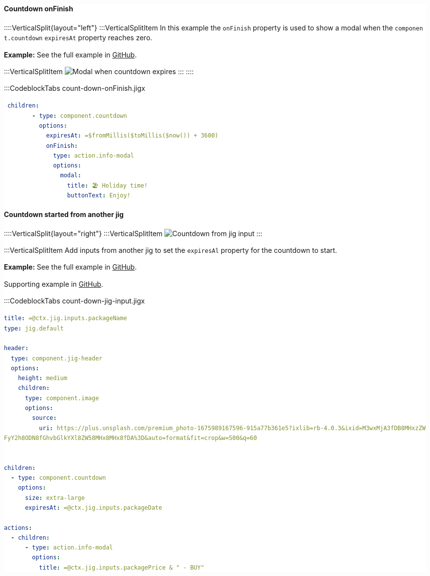 #### Countdown onFinish

::::VerticalSplit{layout="left"} :::VerticalSplitItem In this example the `onFinish` property is used to show a modal when the `component.countdown` `expiresAt` property reaches zero.

**Example:** See the full example in [GitHub](https://github.com/jigx-com/jigx-samples/blob/main/quickstart/jigx-samples/jigs/jigx-components/countdown/countdown-onfinish.jigx).

:::VerticalSplitItem ![Modal when countdown expires](https://archbee-doc-uploads.s3.amazonaws.com/0TQnKgJpsWhT3gQzQOhdY-_Cmtlj3SADsfj7CruXBXF-20240822-125634.PNG) ::: ::::

:::CodeblockTabs count-down-onFinish.jigx

```yaml
 children:
        - type: component.countdown
          options:
            expiresAt: =$fromMillis($toMillis($now()) + 3600)
            onFinish: 
              type: action.info-modal
              options:
                modal:
                  title: 🏖️ Holiday time!
                  buttonText: Enjoy!
```

#### Countdown started from another jig

::::VerticalSplit{layout="right"} :::VerticalSplitItem ![Countdown from jig input](https://archbee-image-uploads.s3.amazonaws.com/0TQnKgJpsWhT3gQzQOhdY-R9XOjo8mV7rhiI2DHdOQW-20250304-070603.png) :::

:::VerticalSplitItem Add inputs from another jig to set the `expiresAl` property for the countdown to start.

**Example:** See the full example in [GitHub](https://github.com/jigx-com/jigx-samples/blob/main/quickstart/jigx-samples/jigs/jigx-components/countdown/countdown-jig-input.jigx).

Supporting example in [GitHub](https://github.com/jigx-com/jigx-samples/blob/main/quickstart/jigx-samples/jigs/jigx-components/countdown/start-countdown-support.jigx).

:::CodeblockTabs count-down-jig-input.jigx

```yaml
title: =@ctx.jig.inputs.packageName
type: jig.default

header:
  type: component.jig-header
  options:
    height: medium
    children:
      type: component.image
      options:
        source:
          uri: https://plus.unsplash.com/premium_photo-1675989167596-915a77b361e5?ixlib=rb-4.0.3&ixid=M3wxMjA3fDB8MHxzZWFyY2h8ODN8fGhvbGlkYXl8ZW58MHx8MHx8fDA%3D&auto=format&fit=crop&w=500&q=60
        

children:                                
  - type: component.countdown
    options:
      size: extra-large  
      expiresAt: =@ctx.jig.inputs.packageDate
      
actions:
  - children:
      - type: action.info-modal
        options:
          title: =@ctx.jig.inputs.packagePrice & " - BUY"
```